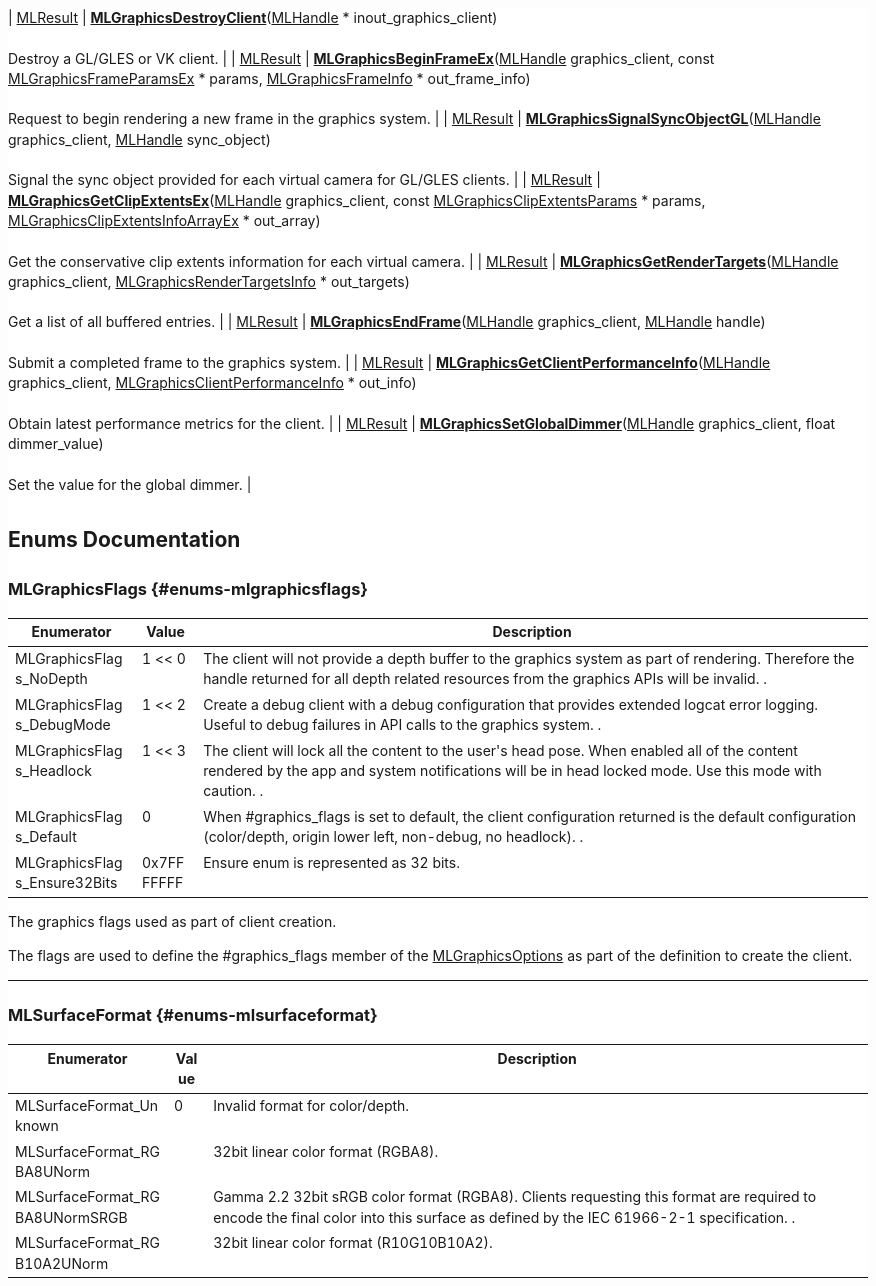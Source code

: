 | [MLResult](/api-ref/api/Modules/group___platform/group___platform.md#int32-t-mlresult) | **[MLGraphicsDestroyClient](/api-ref/api/Modules/group___graphics/group___graphics.md#mlresult-mlgraphicsdestroyclient)**([MLHandle](/api-ref/api/Modules/group___platform/group___platform.md#uint64-t-mlhandle) * inout_graphics_client)<br></br>Destroy a GL/GLES or VK client.  |
| [MLResult](/api-ref/api/Modules/group___platform/group___platform.md#int32-t-mlresult) | **[MLGraphicsBeginFrameEx](/api-ref/api/Modules/group___graphics/group___graphics.md#mlresult-mlgraphicsbeginframeex)**([MLHandle](/api-ref/api/Modules/group___platform/group___platform.md#uint64-t-mlhandle) graphics_client, const [MLGraphicsFrameParamsEx](/api-ref/api/Modules/group___graphics/struct_m_l_graphics_frame_params_ex.md) * params, [MLGraphicsFrameInfo](/api-ref/api/Modules/group___graphics/struct_m_l_graphics_frame_info.md) * out_frame_info)<br></br>Request to begin rendering a new frame in the graphics system.  |
| [MLResult](/api-ref/api/Modules/group___platform/group___platform.md#int32-t-mlresult) | **[MLGraphicsSignalSyncObjectGL](/api-ref/api/Modules/group___graphics/group___graphics.md#mlresult-mlgraphicssignalsyncobjectgl)**([MLHandle](/api-ref/api/Modules/group___platform/group___platform.md#uint64-t-mlhandle) graphics_client, [MLHandle](/api-ref/api/Modules/group___platform/group___platform.md#uint64-t-mlhandle) sync_object)<br></br>Signal the sync object provided for each virtual camera for GL/GLES clients.  |
| [MLResult](/api-ref/api/Modules/group___platform/group___platform.md#int32-t-mlresult) | **[MLGraphicsGetClipExtentsEx](/api-ref/api/Modules/group___graphics/group___graphics.md#mlresult-mlgraphicsgetclipextentsex)**([MLHandle](/api-ref/api/Modules/group___platform/group___platform.md#uint64-t-mlhandle) graphics_client, const [MLGraphicsClipExtentsParams](/api-ref/api/Modules/group___graphics/struct_m_l_graphics_clip_extents_params.md) * params, [MLGraphicsClipExtentsInfoArrayEx](/api-ref/api/Modules/group___graphics/struct_m_l_graphics_clip_extents_info_array_ex.md) * out_array)<br></br>Get the conservative clip extents information for each virtual camera.  |
| [MLResult](/api-ref/api/Modules/group___platform/group___platform.md#int32-t-mlresult) | **[MLGraphicsGetRenderTargets](/api-ref/api/Modules/group___graphics/group___graphics.md#mlresult-mlgraphicsgetrendertargets)**([MLHandle](/api-ref/api/Modules/group___platform/group___platform.md#uint64-t-mlhandle) graphics_client, [MLGraphicsRenderTargetsInfo](/api-ref/api/Modules/group___graphics/struct_m_l_graphics_render_targets_info.md) * out_targets)<br></br>Get a list of all buffered entries.  |
| [MLResult](/api-ref/api/Modules/group___platform/group___platform.md#int32-t-mlresult) | **[MLGraphicsEndFrame](/api-ref/api/Modules/group___graphics/group___graphics.md#mlresult-mlgraphicsendframe)**([MLHandle](/api-ref/api/Modules/group___platform/group___platform.md#uint64-t-mlhandle) graphics_client, [MLHandle](/api-ref/api/Modules/group___platform/group___platform.md#uint64-t-mlhandle) handle)<br></br>Submit a completed frame to the graphics system.  |
| [MLResult](/api-ref/api/Modules/group___platform/group___platform.md#int32-t-mlresult) | **[MLGraphicsGetClientPerformanceInfo](/api-ref/api/Modules/group___graphics/group___graphics.md#mlresult-mlgraphicsgetclientperformanceinfo)**([MLHandle](/api-ref/api/Modules/group___platform/group___platform.md#uint64-t-mlhandle) graphics_client, [MLGraphicsClientPerformanceInfo](/api-ref/api/Modules/group___graphics/struct_m_l_graphics_client_performance_info.md) * out_info)<br></br>Obtain latest performance metrics for the client.  |
| [MLResult](/api-ref/api/Modules/group___platform/group___platform.md#int32-t-mlresult) | **[MLGraphicsSetGlobalDimmer](/api-ref/api/Files/ml__graphics_8h.md#mlresult-mlgraphicssetglobaldimmer)**([MLHandle](/api-ref/api/Modules/group___platform/group___platform.md#uint64-t-mlhandle) graphics_client, float dimmer_value)<br></br>Set the value for the global dimmer.  |

## Enums Documentation

### MLGraphicsFlags {#enums-mlgraphicsflags}

| Enumerator | Value | Description |
| ---------- | ----- | ----------- |
| MLGraphicsFlags_NoDepth |  1 << 0| The client will not provide a depth buffer to the graphics system as part of rendering. Therefore the handle returned for all depth related resources from the graphics APIs will be invalid. .|
| MLGraphicsFlags_DebugMode |  1 << 2| Create a debug client with a debug configuration that provides extended logcat error logging. Useful to debug failures in API calls to the graphics system. .|
| MLGraphicsFlags_Headlock |  1 << 3| The client will lock all the content to the user's head pose. When enabled all of the content rendered by the app and system notifications will be in head locked mode. Use this mode with caution. .|
| MLGraphicsFlags_Default |  0| When #graphics_flags is set to default, the client configuration returned is the default configuration (color/depth, origin lower left, non-debug, no headlock). .|
| MLGraphicsFlags_Ensure32Bits |  0x7FFFFFFF| Ensure enum is represented as 32 bits. |



The graphics flags used as part of client creation. 

The flags are used to define the #graphics_flags member of the [MLGraphicsOptions](/api-ref/api/Modules/group___graphics/struct_m_l_graphics_options.md) as part of the definition to create the client. 





-----------

### MLSurfaceFormat {#enums-mlsurfaceformat}

| Enumerator | Value | Description |
| ---------- | ----- | ----------- |
| MLSurfaceFormat_Unknown |  0| Invalid format for color/depth. |
| MLSurfaceFormat_RGBA8UNorm | | 32bit linear color format (RGBA8). |
| MLSurfaceFormat_RGBA8UNormSRGB | | Gamma 2.2 32bit sRGB color format (RGBA8). Clients requesting this format are required to encode the final color into this surface as defined by the IEC 61966-2-1 specification. .|
| MLSurfaceFormat_RGB10A2UNorm | | 32bit linear color format (R10G10B10A2). |